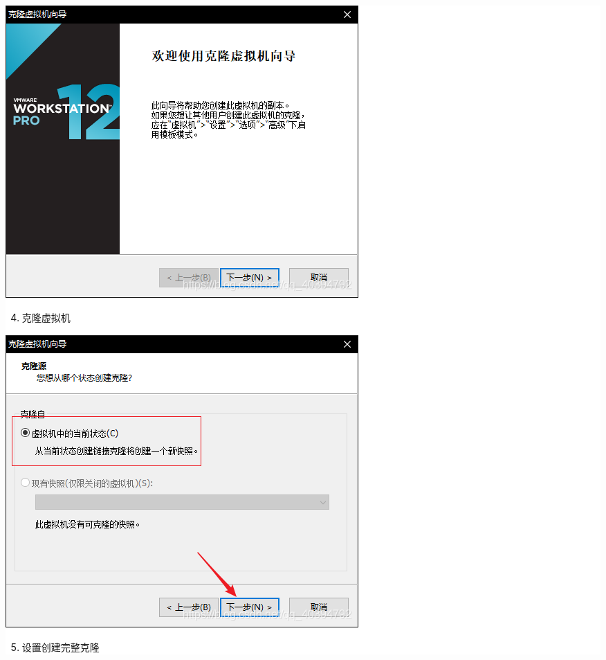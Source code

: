 ![欢迎向导](https://github.com/hanyuya/MyLearn/blob/main/linux/picture/%E6%AC%A2%E8%BF%8E%E9%A1%B5%E9%9D%A2.png)

 4. 克隆虚拟机

  ![克隆](https://github.com/hanyuya/MyLearn/blob/main/linux/picture/%E5%85%8B%E9%9A%86%E8%99%9A%E6%8B%9F%E6%9C%BA.png)

 5. 设置创建完整克隆
